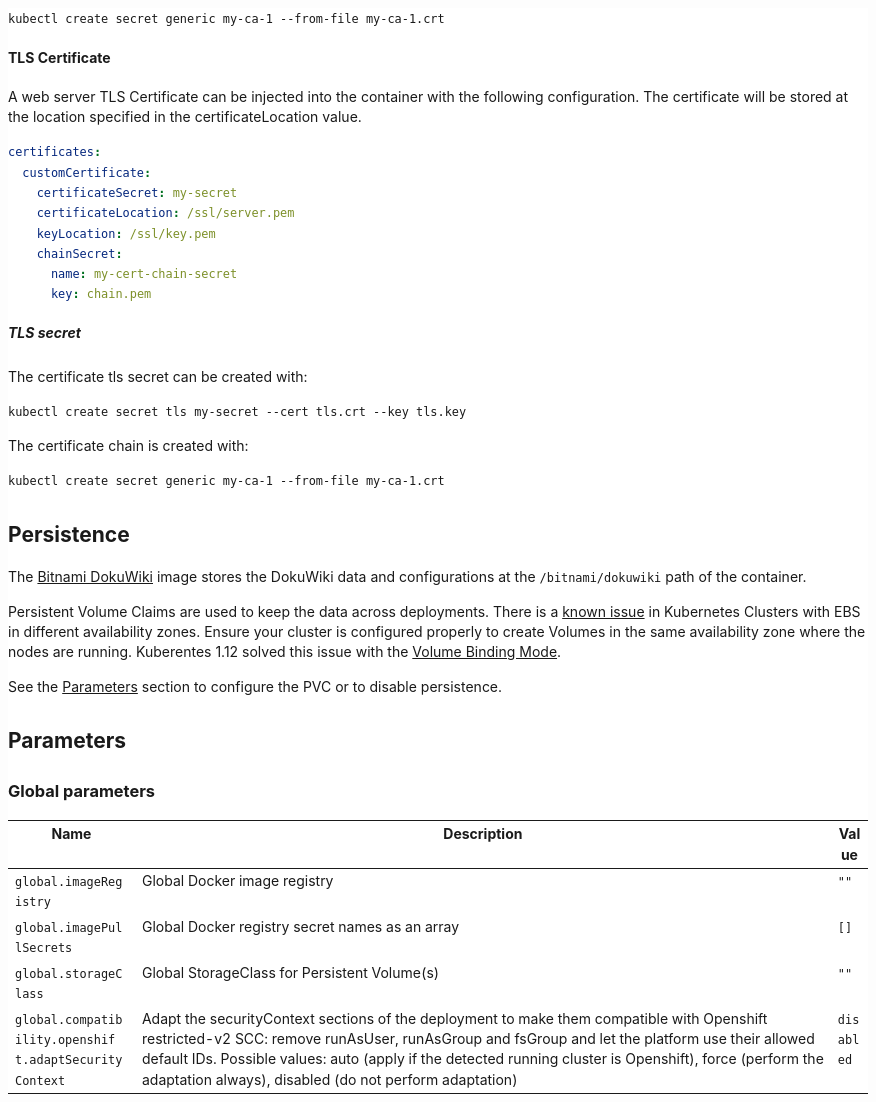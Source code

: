 ```console
kubectl create secret generic my-ca-1 --from-file my-ca-1.crt
```

#### TLS Certificate

A web server TLS Certificate can be injected into the container with the
following configuration. The certificate will be stored at the location
specified in the certificateLocation value.

```yaml
certificates:
  customCertificate:
    certificateSecret: my-secret
    certificateLocation: /ssl/server.pem
    keyLocation: /ssl/key.pem
    chainSecret:
      name: my-cert-chain-secret
      key: chain.pem
```

##### TLS secret

The certificate tls secret can be created with:

```console
kubectl create secret tls my-secret --cert tls.crt --key tls.key
```

The certificate chain is created with:

```console
kubectl create secret generic my-ca-1 --from-file my-ca-1.crt
```

## Persistence

The [Bitnami DokuWiki](https://github.com/bitnami/containers/tree/main/bitnami/dokuwiki) image stores the DokuWiki data and configurations at the `/bitnami/dokuwiki` path of the container.

Persistent Volume Claims are used to keep the data across deployments. There is a [known issue](https://github.com/kubernetes/kubernetes/issues/39178) in Kubernetes Clusters with EBS in different availability zones. Ensure your cluster is configured properly to create Volumes in the same availability zone where the nodes are running. Kuberentes 1.12 solved this issue with the [Volume Binding Mode](https://kubernetes.io/docs/concepts/storage/storage-classes/#volume-binding-mode).

See the [Parameters](#parameters) section to configure the PVC or to disable persistence.

## Parameters

### Global parameters

| Name                                                  | Description                                                                                                                                                                                                                                                                                                                                                         | Value      |
| ----------------------------------------------------- | ------------------------------------------------------------------------------------------------------------------------------------------------------------------------------------------------------------------------------------------------------------------------------------------------------------------------------------------------------------------- | ---------- |
| `global.imageRegistry`                                | Global Docker image registry                                                                                                                                                                                                                                                                                                                                        | `""`       |
| `global.imagePullSecrets`                             | Global Docker registry secret names as an array                                                                                                                                                                                                                                                                                                                     | `[]`       |
| `global.storageClass`                                 | Global StorageClass for Persistent Volume(s)                                                                                                                                                                                                                                                                                                                        | `""`       |
| `global.compatibility.openshift.adaptSecurityContext` | Adapt the securityContext sections of the deployment to make them compatible with Openshift restricted-v2 SCC: remove runAsUser, runAsGroup and fsGroup and let the platform use their allowed default IDs. Possible values: auto (apply if the detected running cluster is Openshift), force (perform the adaptation always), disabled (do not perform adaptation) | `disabled` |
